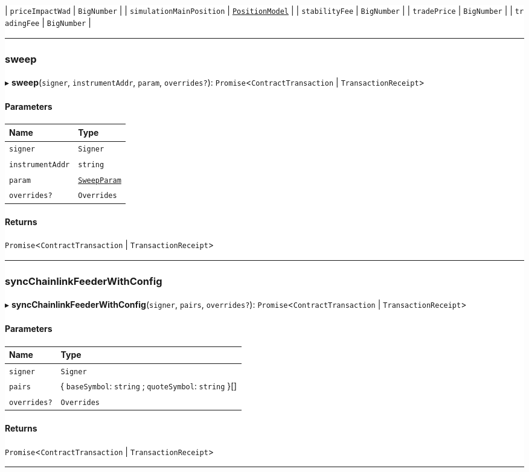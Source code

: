 | `priceImpactWad` | `BigNumber` |
| `simulationMainPosition` | [`PositionModel`](PositionModel.md) |
| `stabilityFee` | `BigNumber` |
| `tradePrice` | `BigNumber` |
| `tradingFee` | `BigNumber` |

___

### sweep

▸ **sweep**(`signer`, `instrumentAddr`, `param`, `overrides?`): `Promise`<`ContractTransaction` \| `TransactionReceipt`\>

#### Parameters

| Name | Type |
| :------ | :------ |
| `signer` | `Signer` |
| `instrumentAddr` | `string` |
| `param` | [`SweepParam`](../interfaces/SweepParam.md) |
| `overrides?` | `Overrides` |

#### Returns

`Promise`<`ContractTransaction` \| `TransactionReceipt`\>

___

### syncChainlinkFeederWithConfig

▸ **syncChainlinkFeederWithConfig**(`signer`, `pairs`, `overrides?`): `Promise`<`ContractTransaction` \| `TransactionReceipt`\>

#### Parameters

| Name | Type |
| :------ | :------ |
| `signer` | `Signer` |
| `pairs` | { `baseSymbol`: `string` ; `quoteSymbol`: `string`  }[] |
| `overrides?` | `Overrides` |

#### Returns

`Promise`<`ContractTransaction` \| `TransactionReceipt`\>

___
